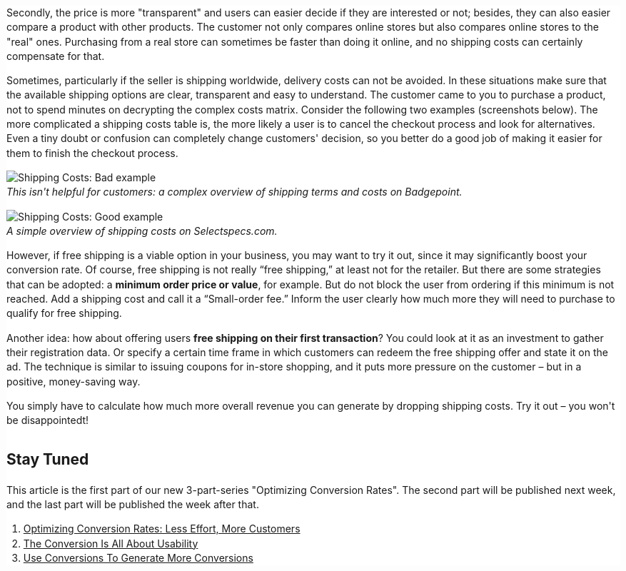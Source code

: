 Secondly, the price is more "transparent" and users can easier decide if they are interested or not; besides, they can also easier compare a product with other products. The customer not only compares online stores but also compares online stores to the "real" ones. Purchasing from a real store can sometimes be faster than doing it online, and no shipping costs can certainly compensate for that.

Sometimes, particularly if the seller is shipping worldwide, delivery costs can not be avoided. In these situations make sure that the available shipping options are clear, transparent and easy to understand. The customer came to you to purchase a product, not to spend minutes on decrypting the complex costs matrix. Consider the following two examples (screenshots below). The more complicated a shipping costs table is, the more likely a user is to cancel the checkout process and look for alternatives. Even a tiny doubt or confusion can completely change customers' decision, so you better do a good job of making it easier for them to finish the checkout process.

<img loading="lazy" decoding="async" src="https://archive.smashing.media/assets/344dbf88-fdf9-42bb-adb4-46f01eedd629/1fdb4ae9-d76a-4fdc-a7c7-4254f64802cc/delivery.gif" alt="Shipping Costs: Bad example" width="511" height="633" /><br>
<em>This isn't helpful for customers: a complex overview of shipping terms and costs on Badgepoint.</em>

<img loading="lazy" decoding="async" src="https://archive.smashing.media/assets/344dbf88-fdf9-42bb-adb4-46f01eedd629/9a4a0fea-9c49-41af-8426-ef2ee2e50b58/img3.gif" alt="Shipping Costs: Good example" width="445" height="302" /><br>
<em>A simple overview of shipping costs on Selectspecs.com.</em>

However, if free shipping is a viable option in your business, you may want to try it out, since it may significantly boost your conversion rate. Of course, free shipping is not really “free shipping,” at least not for the retailer. But there are some strategies that can be adopted: a <strong>minimum order price or value</strong>, for example. But do not block the user from ordering if this minimum is not reached. Add a shipping cost and call it a “Small-order fee.” Inform the user clearly how much more they will need to purchase to qualify for free shipping.

Another idea: how about offering users <strong>free shipping on their first transaction</strong>? You could look at it as an investment to gather their registration data. Or specify a certain time frame in which customers can redeem the free shipping offer and state it on the ad. The technique is similar to issuing coupons for in-store shopping, and it puts more pressure on the customer – but in a positive, money-saving way.

You simply have to calculate how much more overall revenue you can generate by dropping shipping costs. Try it out – you won't be disappointedt!

## Stay Tuned

This article is the first part of our new 3-part-series "Optimizing Conversion Rates". The second part will be published next week, and the last part will be published the week after that.

1.  [Optimizing Conversion Rates: Less Effort, More Customers](https://www.smashingmagazine.com/2009/05/05/optimizing-improvig-conversion-rates-less-effort-more-customers/)
2.  [The Conversion Is All About Usability](https://www.smashingmagazine.com/2009/05/15/optimizing-conversion-rates-its-all-about-usability/)
3.  [Use Conversions To Generate More Conversions](https://www.smashingmagazine.com/2009/05/23/optimizing-conversion-rates-less-effort-more-customers/)
